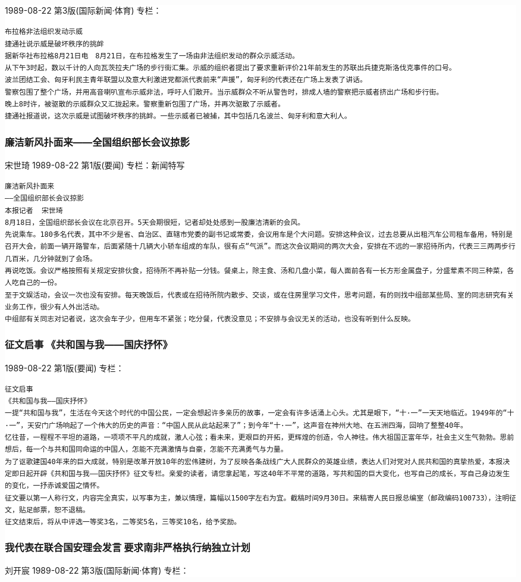 1989-08-22
第3版(国际新闻·体育)
专栏：

    布拉格非法组织发动示威
    捷通社说示威是破坏秩序的挑衅
    据新华社布拉格8月21日电　8月21日，在布拉格发生了一场由非法组织发动的群众示威活动。
    从下午3时起，数以千计的人向瓦茨拉夫广场的步行街汇集。示威的组织者提出了要求重新评价21年前发生的苏联出兵捷克斯洛伐克事件的口号。
    波兰团结工会、匈牙利民主青年联盟以及意大利激进党都派代表前来“声援”，匈牙利的代表还在广场上发表了讲话。
    警察包围了整个广场，并用高音喇叭宣布示威非法，呼吁人们散开。当示威群众不听从警告时，排成人墙的警察把示威者挤出广场和步行街。
    晚上8时许，被驱散的示威群众又汇拢起来。警察重新包围了广场，并再次驱散了示威者。
    捷通社报道说，这次示威是试图破坏秩序的挑衅。一些示威者已被捕，其中包括几名波兰、匈牙利和意大利人。


### 廉洁新风扑面来——全国组织部长会议掠影
宋世琦
1989-08-22
第1版(要闻)
专栏：新闻特写

    廉洁新风扑面来
    ——全国组织部长会议掠影
    本报记者  宋世琦
    8月18日，全国组织部长会议在北京召开。5天会期很短，记者却处处感到一股廉洁清新的会风。
    先说乘车。180多名代表，其中不少是省、自治区、直辖市党委的副书记或常委，会议用车是个大问题。安排这种会议，过去总要从出租汽车公司租车备用，特别是召开大会，前面一辆开路警车，后面紧随十几辆大小轿车组成的车队，很有点“气派”。而这次会议期间的两次大会，安排在不远的一家招待所内，代表三三两两步行几百米，几分钟就到了会场。
    再说吃饭。会议严格按照有关规定安排伙食，招待所不再补贴一分钱。餐桌上，除主食、汤和几盘小菜，每人面前各有一长方形金属盘子，分盛荤素不同三种菜，各人吃自己的一份。
    至于文娱活动，会议一次也没有安排。每天晚饭后，代表或在招待所院内散步、交谈，或在住房里学习文件，思考问题，有的则找中组部某些局、室的同志研究有关业务工作，很少有人外出活动。
    中组部有关同志对记者说，这次会车子少，但用车不紧张；吃分餐，代表没意见；不安排与会议无关的活动，也没有听到什么反映。


### 征文启事  《共和国与我——国庆抒怀》

1989-08-22
第1版(要闻)
专栏：

    征文启事
    《共和国与我——国庆抒怀》
    一提“共和国与我”，生活在今天这个时代的中国公民，一定会想起许多亲历的故事，一定会有许多话涌上心头。尤其是眼下，“十·一”一天天地临近。1949年的“十·一”，天安门广场响起了一个伟大的历史的声音：“中国人民从此站起来了”；到今年“十·一”，这声音在神州大地、在五洲四海，回响了整整40年。
    忆往昔，一程程不平坦的道路，一项项不平凡的成就，激人心弦；看未来，更艰巨的开拓，更辉煌的创造，令人神往。伟大祖国正富年华，社会主义生气勃勃。思前想后，每一个与共和国同命运的中国人，怎能不充满激情与自豪，怎能不充满勇气与力量。
    为了讴歌建国40年来的巨大成就，特别是改革开放10年的宏伟建树，为了反映各条战线广大人民群众的英雄业绩，表达人们对党对人民共和国的真挚热爱，本报决定即日起开辟《共和国与我——国庆抒怀》征文专栏。亲爱的读者，请您拿起笔，写这40年不平常的道路，写共和国的巨大变化，也写自己的成长，写自己身边发生的变化，一抒赤诚爱国之情怀。
    征文要以第一人称行文，内容完全真实，以写事为主，兼以情理，篇幅以1500字左右为宜。截稿时间9月30日。来稿寄人民日报总编室（邮政编码100733），注明征文，贴足邮票，恕不退稿。
    征文结束后，将从中评选一等奖3名，二等奖5名，三等奖10名，给予奖励。


### 我代表在联合国安理会发言  要求南非严格执行纳独立计划
刘开宸
1989-08-22
第3版(国际新闻·体育)
专栏：
